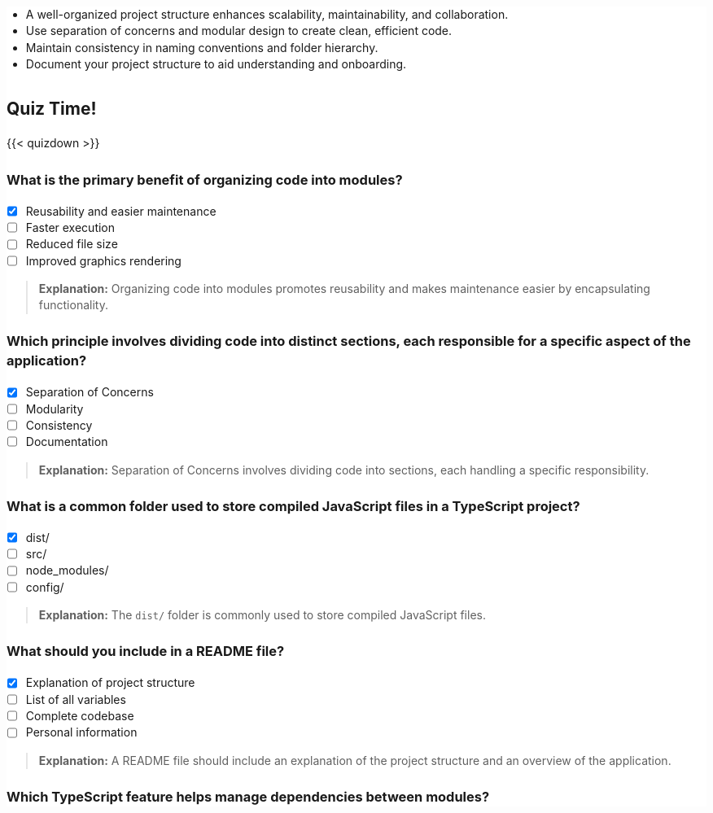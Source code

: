 - A well-organized project structure enhances scalability, maintainability, and collaboration.
- Use separation of concerns and modular design to create clean, efficient code.
- Maintain consistency in naming conventions and folder hierarchy.
- Document your project structure to aid understanding and onboarding.

## Quiz Time!

{{< quizdown >}}

### What is the primary benefit of organizing code into modules?

- [x] Reusability and easier maintenance
- [ ] Faster execution
- [ ] Reduced file size
- [ ] Improved graphics rendering

> **Explanation:** Organizing code into modules promotes reusability and makes maintenance easier by encapsulating functionality.

### Which principle involves dividing code into distinct sections, each responsible for a specific aspect of the application?

- [x] Separation of Concerns
- [ ] Modularity
- [ ] Consistency
- [ ] Documentation

> **Explanation:** Separation of Concerns involves dividing code into sections, each handling a specific responsibility.

### What is a common folder used to store compiled JavaScript files in a TypeScript project?

- [x] dist/
- [ ] src/
- [ ] node_modules/
- [ ] config/

> **Explanation:** The `dist/` folder is commonly used to store compiled JavaScript files.

### What should you include in a README file?

- [x] Explanation of project structure
- [ ] List of all variables
- [ ] Complete codebase
- [ ] Personal information

> **Explanation:** A README file should include an explanation of the project structure and an overview of the application.

### Which TypeScript feature helps manage dependencies between modules?
